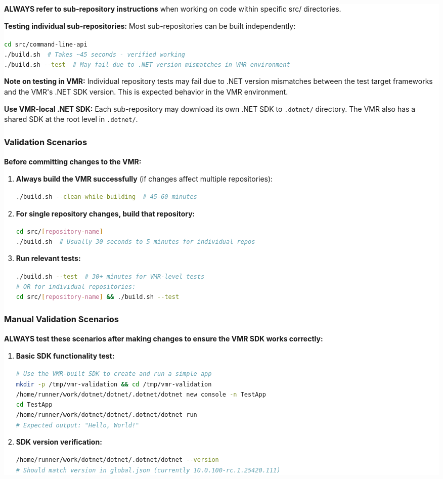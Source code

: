 **ALWAYS refer to sub-repository instructions** when working on code within specific src/ directories.

**Testing individual sub-repositories:**
Most sub-repositories can be built independently:
```bash
cd src/command-line-api
./build.sh  # Takes ~45 seconds - verified working
./build.sh --test  # May fail due to .NET version mismatches in VMR environment
```

**Note on testing in VMR:** Individual repository tests may fail due to .NET version mismatches between the test target frameworks and the VMR's .NET SDK version. This is expected behavior in the VMR environment.

**Use VMR-local .NET SDK:**
Each sub-repository may download its own .NET SDK to `.dotnet/` directory. The VMR also has a shared SDK at the root level in `.dotnet/`.

### Validation Scenarios

**Before committing changes to the VMR:**

1. **Always build the VMR successfully** (if changes affect multiple repositories):
   ```bash
   ./build.sh --clean-while-building  # 45-60 minutes
   ```

2. **For single repository changes, build that repository:**
   ```bash
   cd src/[repository-name]
   ./build.sh  # Usually 30 seconds to 5 minutes for individual repos
   ```

3. **Run relevant tests:**
   ```bash
   ./build.sh --test  # 30+ minutes for VMR-level tests
   # OR for individual repositories:
   cd src/[repository-name] && ./build.sh --test
   ```

### Manual Validation Scenarios

**ALWAYS test these scenarios after making changes to ensure the VMR SDK works correctly:**

1. **Basic SDK functionality test:**
   ```bash
   # Use the VMR-built SDK to create and run a simple app
   mkdir -p /tmp/vmr-validation && cd /tmp/vmr-validation
   /home/runner/work/dotnet/dotnet/.dotnet/dotnet new console -n TestApp
   cd TestApp
   /home/runner/work/dotnet/dotnet/.dotnet/dotnet run
   # Expected output: "Hello, World!"
   ```

2. **SDK version verification:**
   ```bash
   /home/runner/work/dotnet/dotnet/.dotnet/dotnet --version
   # Should match version in global.json (currently 10.0.100-rc.1.25420.111)
   ```
